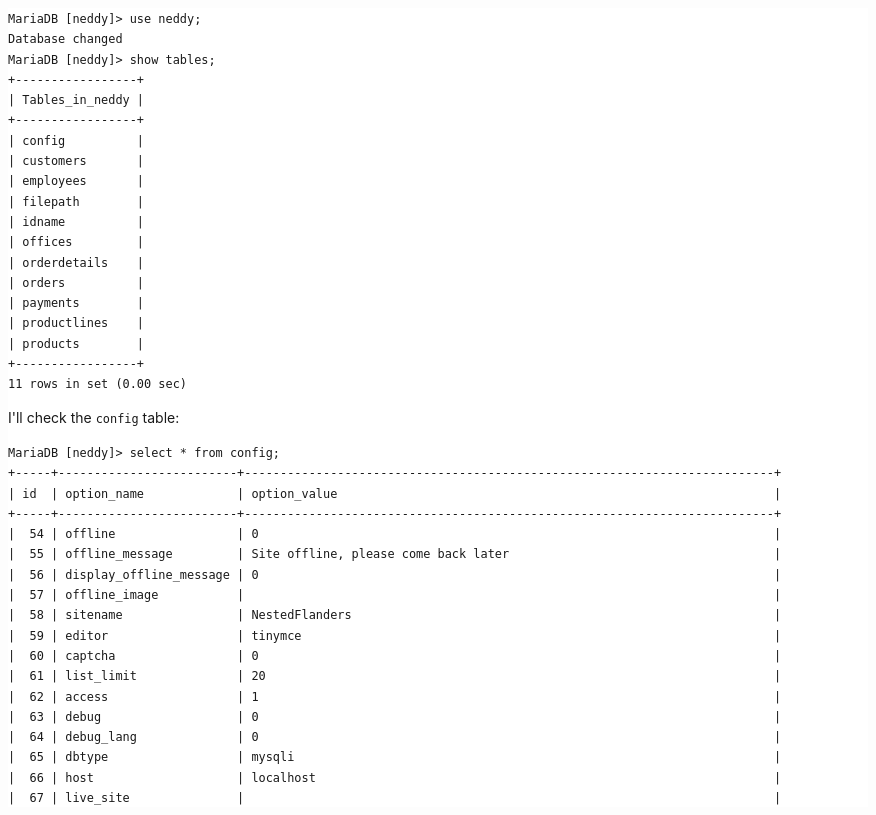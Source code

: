 

    MariaDB [neddy]> use neddy;
    Database changed
    MariaDB [neddy]> show tables;
    +-----------------+
    | Tables_in_neddy |
    +-----------------+
    | config          |
    | customers       |
    | employees       |
    | filepath        |
    | idname          |
    | offices         |
    | orderdetails    |
    | orders          |
    | payments        |
    | productlines    |
    | products        |
    +-----------------+
    11 rows in set (0.00 sec)



I'll check the `config` table:



    MariaDB [neddy]> select * from config;
    +-----+-------------------------+--------------------------------------------------------------------------+
    | id  | option_name             | option_value                                                             |
    +-----+-------------------------+--------------------------------------------------------------------------+
    |  54 | offline                 | 0                                                                        |
    |  55 | offline_message         | Site offline, please come back later                                     |
    |  56 | display_offline_message | 0                                                                        |
    |  57 | offline_image           |                                                                          |
    |  58 | sitename                | NestedFlanders                                                           |
    |  59 | editor                  | tinymce                                                                  |
    |  60 | captcha                 | 0                                                                        |
    |  61 | list_limit              | 20                                                                       |
    |  62 | access                  | 1                                                                        |
    |  63 | debug                   | 0                                                                        |
    |  64 | debug_lang              | 0                                                                        |
    |  65 | dbtype                  | mysqli                                                                   |
    |  66 | host                    | localhost                                                                |
    |  67 | live_site               |                                                                          |